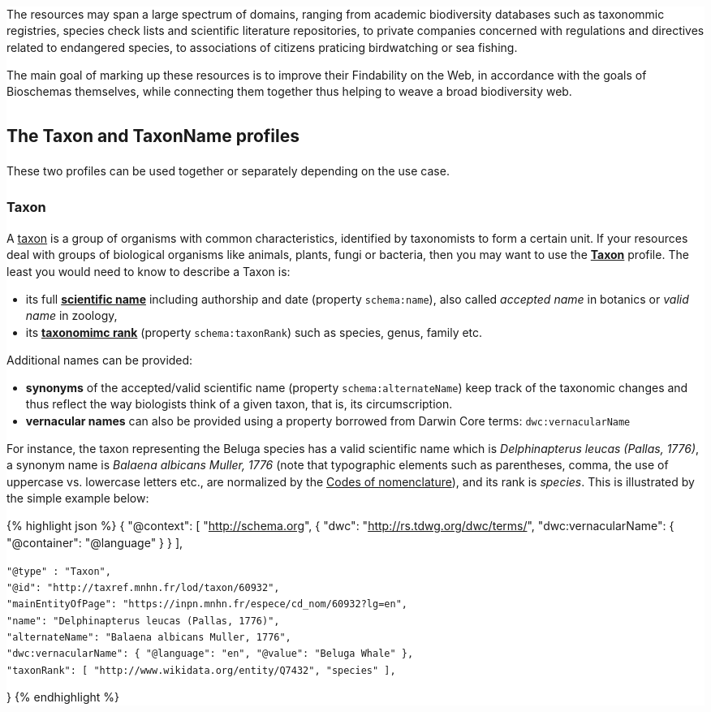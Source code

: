The resources may span a large spectrum of domains, ranging from academic biodiversity databases such as taxonommic registries, species check lists and scientific literature repositories, to private companies concerned with regulations and directives related to endangered species, to associations of citizens praticing birdwatching or sea fishing.

The main goal of marking up these resources is to improve their Findability on the Web, in accordance with the goals of Bioschemas themselves, while connecting them together thus helping to weave a broad biodiversity web.


## The Taxon and TaxonName profiles

These two profiles can be used together or separately depending on the use case.


### Taxon

A [taxon](https://en.wikipedia.org/wiki/Taxon) is a group of organisms with common characteristics, identified by taxonomists to form a certain unit. 
If your resources deal with groups of biological organisms like animals, plants, fungi or bacteria, then you may want to use the [**Taxon**](../../profiles/Taxon) profile. 
The least you would need to know to describe a Taxon is: 
- its full **[scientific name](https://en.wikipedia.org/wiki/Binomial_nomenclature)** including authorship and date (property `schema:name`), also called _accepted name_ in botanics or _valid name_ in zoology, 
- its **[taxonomimc rank](https://en.wikipedia.org/wiki/Taxonomic_rank)** (property `schema:taxonRank`) such as species, genus, family etc.

Additional names can be provided:
- **synonyms** of the accepted/valid scientific name (property `schema:alternateName`) keep track of the taxonomic changes and thus reflect the way biologists think of a given taxon, that is, its circumscription.
- **vernacular names** can also be provided using a property borrowed from Darwin Core terms: `dwc:vernacularName`

For instance, the taxon representing the Beluga species has a valid scientific name which is _Delphinapterus leucas (Pallas, 1776)_, a synonym name is _Balaena albicans Muller, 1776_ (note that typographic elements such as parentheses, comma, the use of uppercase vs. lowercase letters etc., are normalized by the [Codes of nomenclature](https://en.wikipedia.org/wiki/Nomenclature_codes)), and its rank is _species_.
This is illustrated by the simple example below:

{% highlight json %}
{
    "@context": [
        "http://schema.org",
        {   "dwc": "http://rs.tdwg.org/dwc/terms/",
            "dwc:vernacularName": { "@container": "@language" }
        }
    ],

    "@type" : "Taxon",
    "@id": "http://taxref.mnhn.fr/lod/taxon/60932",
    "mainEntityOfPage": "https://inpn.mnhn.fr/espece/cd_nom/60932?lg=en",
    "name": "Delphinapterus leucas (Pallas, 1776)",
    "alternateName": "Balaena albicans Muller, 1776",
    "dwc:vernacularName": { "@language": "en", "@value": "Beluga Whale" },
    "taxonRank": [ "http://www.wikidata.org/entity/Q7432", "species" ],
}
{% endhighlight %}
